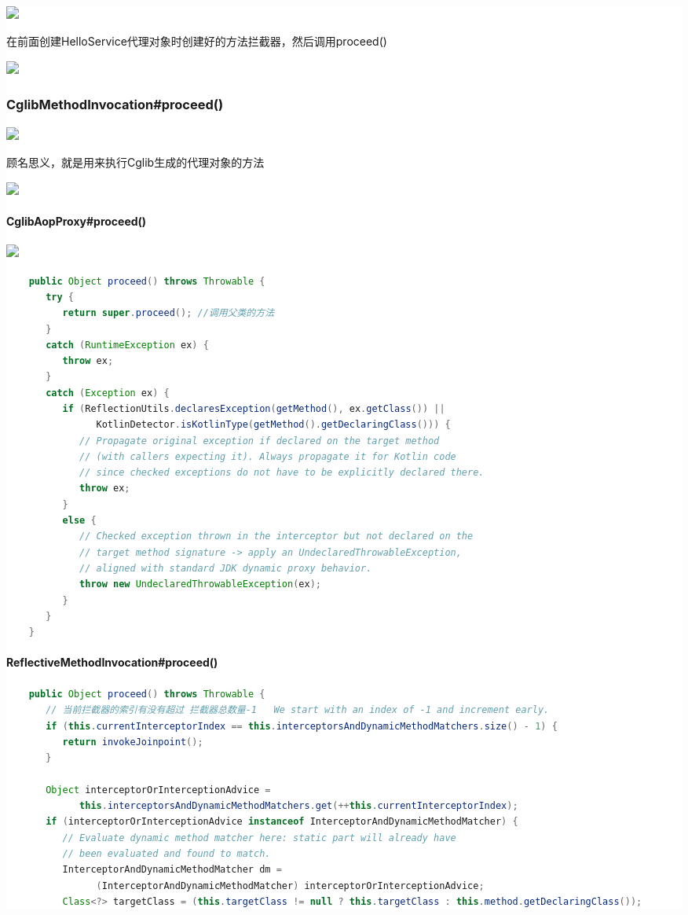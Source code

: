<img src="https://upyunimg.imlql.cn/youthlql@1.0.6/spring-sourcecode-v1/chapter_07/image-20211012223909994.png"  />

在前面创建HelloService代理对象时创建好的方法拦截器，然后调用proceed()

<img src="https://upyunimg.imlql.cn/youthlql@1.0.6/spring-sourcecode-v1/chapter_07/image-20211012224227624.png"  />

### CglibMethodInvocation#proceed()

<img src="https://upyunimg.imlql.cn/youthlql@1.0.6/spring-sourcecode-v1/chapter_07/image-20211012224431389.png"  />



顾名思义，就是用来执行Cglib生成的代理对象的方法

<img src="https://upyunimg.imlql.cn/youthlql@1.0.6/spring-sourcecode-v1/chapter_07/image-20211012224629196.png"/>



#### CglibAopProxy#proceed()

<img src="https://upyunimg.imlql.cn/youthlql@1.0.6/spring-sourcecode-v1/chapter_07/image-20211012231748956.png"  />

```java
    public Object proceed() throws Throwable {
       try {
          return super.proceed(); //调用父类的方法
       }
       catch (RuntimeException ex) {
          throw ex;
       }
       catch (Exception ex) {
          if (ReflectionUtils.declaresException(getMethod(), ex.getClass()) ||
                KotlinDetector.isKotlinType(getMethod().getDeclaringClass())) {
             // Propagate original exception if declared on the target method
             // (with callers expecting it). Always propagate it for Kotlin code
             // since checked exceptions do not have to be explicitly declared there.
             throw ex;
          }
          else {
             // Checked exception thrown in the interceptor but not declared on the
             // target method signature -> apply an UndeclaredThrowableException,
             // aligned with standard JDK dynamic proxy behavior.
             throw new UndeclaredThrowableException(ex);
          }
       }
    }
```

#### ReflectiveMethodInvocation#proceed()

```java
    public Object proceed() throws Throwable {
       // 当前拦截器的索引有没有超过 拦截器总数量-1   We start with an index of -1 and increment early.
       if (this.currentInterceptorIndex == this.interceptorsAndDynamicMethodMatchers.size() - 1) {
          return invokeJoinpoint();
       }

       Object interceptorOrInterceptionAdvice =
             this.interceptorsAndDynamicMethodMatchers.get(++this.currentInterceptorIndex);
       if (interceptorOrInterceptionAdvice instanceof InterceptorAndDynamicMethodMatcher) {
          // Evaluate dynamic method matcher here: static part will already have
          // been evaluated and found to match.
          InterceptorAndDynamicMethodMatcher dm =
                (InterceptorAndDynamicMethodMatcher) interceptorOrInterceptionAdvice;
          Class<?> targetClass = (this.targetClass != null ? this.targetClass : this.method.getDeclaringClass());
```